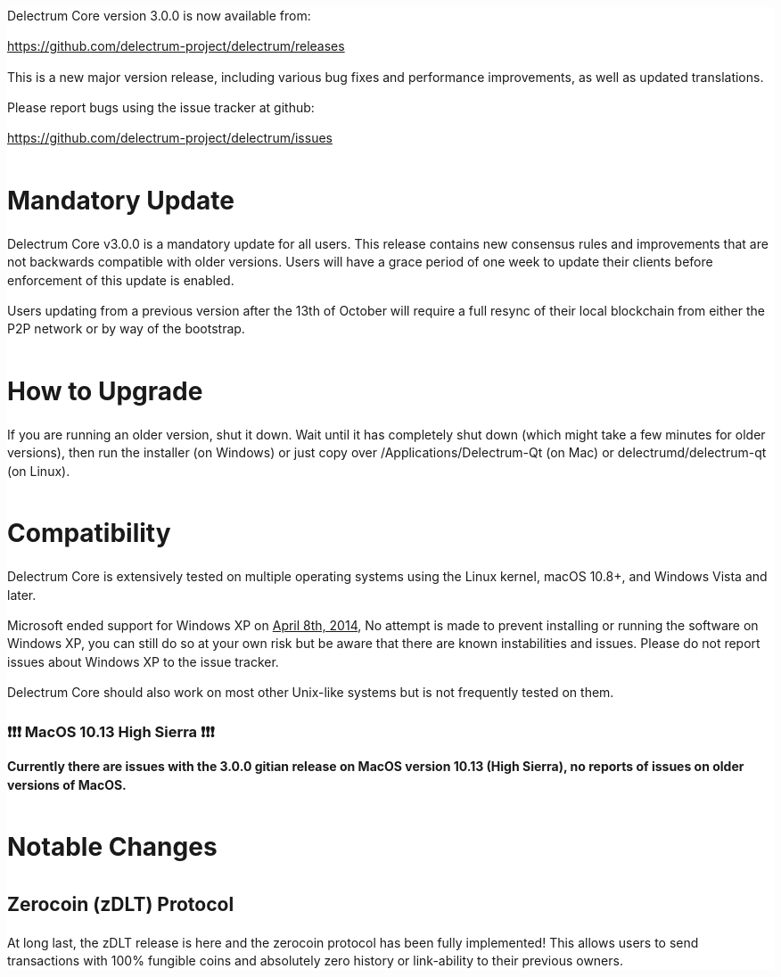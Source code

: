 Delectrum Core version 3.0.0 is now available from:

  <https://github.com/delectrum-project/delectrum/releases>

This is a new major version release, including various bug fixes and
performance improvements, as well as updated translations.

Please report bugs using the issue tracker at github:

  <https://github.com/delectrum-project/delectrum/issues>

Mandatory Update
==============

Delectrum Core v3.0.0 is a mandatory update for all users. This release contains new consensus rules and improvements that are not backwards compatible with older versions. Users will have a grace period of one week to update their clients before enforcement of this update is enabled.

Users updating from a previous version after the 13th of October will require a full resync of their local blockchain from either the P2P network or by way of the bootstrap.

How to Upgrade
==============

If you are running an older version, shut it down. Wait until it has completely shut down (which might take a few minutes for older versions), then run the installer (on Windows) or just copy over /Applications/Delectrum-Qt (on Mac) or delectrumd/delectrum-qt (on Linux).

Compatibility
==============

Delectrum Core is extensively tested on multiple operating systems using
the Linux kernel, macOS 10.8+, and Windows Vista and later.

Microsoft ended support for Windows XP on [April 8th, 2014](https://www.microsoft.com/en-us/WindowsForBusiness/end-of-xp-support),
No attempt is made to prevent installing or running the software on Windows XP, you
can still do so at your own risk but be aware that there are known instabilities and issues.
Please do not report issues about Windows XP to the issue tracker.

Delectrum Core should also work on most other Unix-like systems but is not
frequently tested on them.

### :exclamation::exclamation::exclamation: MacOS 10.13 High Sierra :exclamation::exclamation::exclamation:

**Currently there are issues with the 3.0.0 gitian release on MacOS version 10.13 (High Sierra), no reports of issues on older versions of MacOS.**


Notable Changes
===============

Zerocoin (zDLT) Protocol
---------------------

At long last, the zDLT release is here and the zerocoin protocol has been fully implemented! This allows users to send transactions with 100% fungible coins and absolutely zero history or link-ability to their previous owners.
